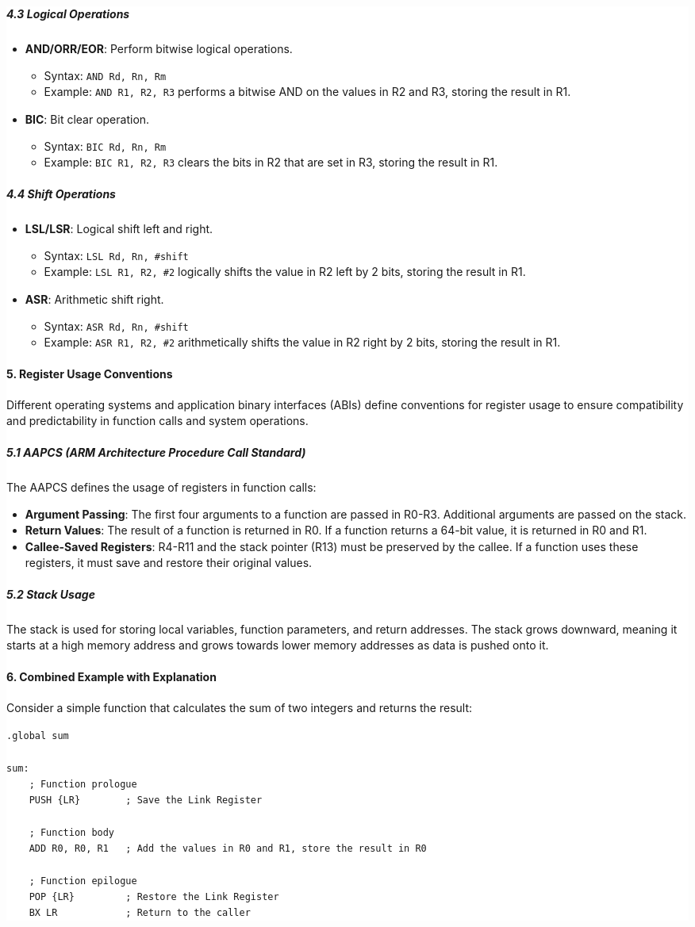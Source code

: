 ##### 4.3 **Logical Operations**

- **AND/ORR/EOR**: Perform bitwise logical operations.
    - Syntax: `AND Rd, Rn, Rm`
    - Example: `AND R1, R2, R3` performs a bitwise AND on the values in R2 and R3, storing the result in R1.

- **BIC**: Bit clear operation.
    - Syntax: `BIC Rd, Rn, Rm`
    - Example: `BIC R1, R2, R3` clears the bits in R2 that are set in R3, storing the result in R1.

##### 4.4 **Shift Operations**

- **LSL/LSR**: Logical shift left and right.
    - Syntax: `LSL Rd, Rn, #shift`
    - Example: `LSL R1, R2, #2` logically shifts the value in R2 left by 2 bits, storing the result in R1.

- **ASR**: Arithmetic shift right.
    - Syntax: `ASR Rd, Rn, #shift`
    - Example: `ASR R1, R2, #2` arithmetically shifts the value in R2 right by 2 bits, storing the result in R1.

#### 5. **Register Usage Conventions**

Different operating systems and application binary interfaces (ABIs) define conventions for register usage to ensure compatibility and predictability in function calls and system operations.

##### 5.1 **AAPCS (ARM Architecture Procedure Call Standard)**

The AAPCS defines the usage of registers in function calls:

- **Argument Passing**: The first four arguments to a function are passed in R0-R3. Additional arguments are passed on the stack.
- **Return Values**: The result of a function is returned in R0. If a function returns a 64-bit value, it is returned in R0 and R1.
- **Callee-Saved Registers**: R4-R11 and the stack pointer (R13) must be preserved by the callee. If a function uses these registers, it must save and restore their original values.

##### 5.2 **Stack Usage**

The stack is used for storing local variables, function parameters, and return addresses. The stack grows downward, meaning it starts at a high memory address and grows towards lower memory addresses as data is pushed onto it.

#### 6. **Combined Example with Explanation**

Consider a simple function that calculates the sum of two integers and returns the result:

```assembly
.global sum

sum:
    ; Function prologue
    PUSH {LR}        ; Save the Link Register

    ; Function body
    ADD R0, R0, R1   ; Add the values in R0 and R1, store the result in R0

    ; Function epilogue
    POP {LR}         ; Restore the Link Register
    BX LR            ; Return to the caller
```
